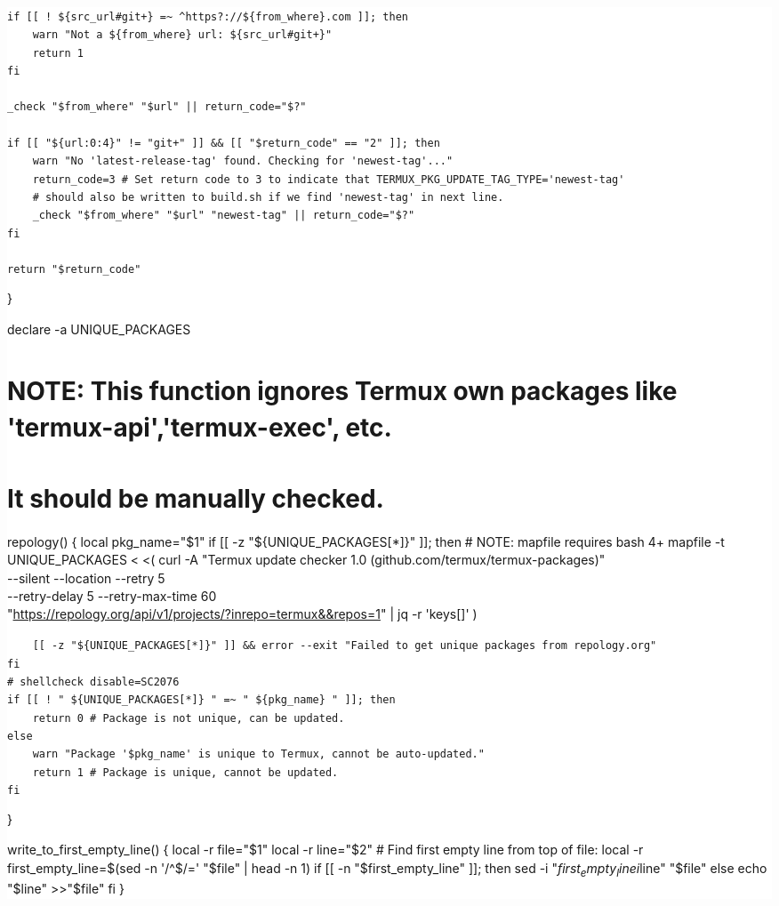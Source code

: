 	if [[ ! ${src_url#git+} =~ ^https?://${from_where}.com ]]; then
		warn "Not a ${from_where} url: ${src_url#git+}"
		return 1
	fi

	_check "$from_where" "$url" || return_code="$?"

	if [[ "${url:0:4}" != "git+" ]] && [[ "$return_code" == "2" ]]; then
		warn "No 'latest-release-tag' found. Checking for 'newest-tag'..."
		return_code=3 # Set return code to 3 to indicate that TERMUX_PKG_UPDATE_TAG_TYPE='newest-tag'
		# should also be written to build.sh if we find 'newest-tag' in next line.
		_check "$from_where" "$url" "newest-tag" || return_code="$?"
	fi

	return "$return_code"
}

declare -a UNIQUE_PACKAGES
# NOTE: This function ignores Termux own packages like 'termux-api','termux-exec', etc.
# It should be manually checked.
repology() {
	local pkg_name="$1"
	if [[ -z "${UNIQUE_PACKAGES[*]}" ]]; then
		# NOTE: mapfile requires bash 4+
		mapfile -t UNIQUE_PACKAGES < <(
			curl -A "Termux update checker 1.0 (github.com/termux/termux-packages)" \
				--silent --location --retry 5 \
				--retry-delay 5 --retry-max-time 60 \
				"https://repology.org/api/v1/projects/?inrepo=termux&&repos=1" |
				jq -r 'keys[]'
		)

		[[ -z "${UNIQUE_PACKAGES[*]}" ]] && error --exit "Failed to get unique packages from repology.org"
	fi
	# shellcheck disable=SC2076
	if [[ ! " ${UNIQUE_PACKAGES[*]} " =~ " ${pkg_name} " ]]; then
		return 0 # Package is not unique, can be updated.
	else
		warn "Package '$pkg_name' is unique to Termux, cannot be auto-updated."
		return 1 # Package is unique, cannot be updated.
	fi
}

write_to_first_empty_line() {
	local -r file="$1"
	local -r line="$2"
	# Find first empty line from top of file:
	local -r first_empty_line=$(sed -n '/^$/=' "$file" | head -n 1)
	if [[ -n "$first_empty_line" ]]; then
		sed -i "${first_empty_line}i$line" "$file"
	else
		echo "$line" >>"$file"
	fi
}
